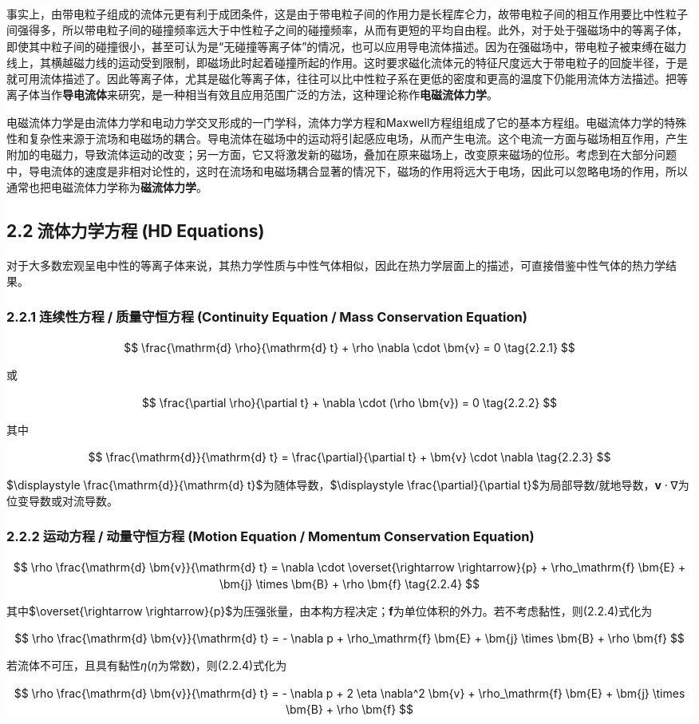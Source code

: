 事实上，由带电粒子组成的流体元更有利于成团条件，这是由于带电粒子间的作用力是长程库仑力，故带电粒子间的相互作用要比中性粒子间强得多，所以带电粒子间的碰撞频率远大于中性粒子之间的碰撞频率，从而有更短的平均自由程。此外，对于处于强磁场中的等离子体，即使其中粒子间的碰撞很小，甚至可认为是“无碰撞等离子体”的情况，也可以应用导电流体描述。因为在强磁场中，带电粒子被束缚在磁力线上，其横越磁力线的运动受到限制，即磁场此时起着碰撞所起的作用。这时要求磁化流体元的特征尺度远大于带电粒子的回旋半径，于是就可用流体描述了。因此等离子体，尤其是磁化等离子体，往往可以比中性粒子系在更低的密度和更高的温度下仍能用流体方法描述。把等离子体当作**导电流体**来研究，是一种相当有效且应用范围广泛的方法，这种理论称作**电磁流体力学**。

电磁流体力学是由流体力学和电动力学交叉形成的一门学科，流体力学方程和Maxwell方程组组成了它的基本方程组。电磁流体力学的特殊性和复杂性来源于流场和电磁场的耦合。导电流体在磁场中的运动将引起感应电场，从而产生电流。这个电流一方面与磁场相互作用，产生附加的电磁力，导致流体运动的改变；另一方面，它又将激发新的磁场，叠加在原来磁场上，改变原来磁场的位形。考虑到在大部分问题中，导电流体的速度是非相对论性的，这时在流场和电磁场耦合显著的情况下，磁场的作用将远大于电场，因此可以忽略电场的作用，所以通常也把电磁流体力学称为**磁流体力学**。

## 2.2 流体力学方程 (HD Equations)

对于大多数宏观呈电中性的等离子体来说，其热力学性质与中性气体相似，因此在热力学层面上的描述，可直接借鉴中性气体的热力学结果。

### 2.2.1 连续性方程 / 质量守恒方程 (Continuity Equation / Mass Conservation Equation)

$$
\frac{\mathrm{d} \rho}{\mathrm{d} t} + \rho \nabla \cdot \bm{v} = 0 \tag{2.2.1}
$$

或

$$
\frac{\partial \rho}{\partial t} + \nabla \cdot (\rho \bm{v}) = 0 \tag{2.2.2}
$$

其中

$$
\frac{\mathrm{d}}{\mathrm{d} t} = \frac{\partial}{\partial t} + \bm{v} \cdot \nabla \tag{2.2.3}
$$

$\displaystyle \frac{\mathrm{d}}{\mathrm{d} t}$为随体导数，$\displaystyle \frac{\partial}{\partial t}$为局部导数/就地导数，$\bm{v} \cdot \nabla$为位变导数或对流导数。

### 2.2.2 运动方程 / 动量守恒方程 (Motion Equation / Momentum Conservation Equation)

$$
\rho \frac{\mathrm{d} \bm{v}}{\mathrm{d} t} = \nabla \cdot \overset{\rightarrow \rightarrow}{p} + \rho_\mathrm{f} \bm{E} + \bm{j} \times \bm{B} + \rho \bm{f} \tag{2.2.4}
$$

其中$\overset{\rightarrow \rightarrow}{p}$为压强张量，由本构方程决定；$\bm{f}$为单位体积的外力。若不考虑黏性，则$(2.2.4)$式化为

$$
\rho \frac{\mathrm{d} \bm{v}}{\mathrm{d} t} = - \nabla p + \rho_\mathrm{f} \bm{E} + \bm{j} \times \bm{B} + \rho \bm{f}
$$

若流体不可压，且具有黏性$\eta$($\eta$为常数)，则$(2.2.4)$式化为

$$
\rho \frac{\mathrm{d} \bm{v}}{\mathrm{d} t} = - \nabla p + 2 \eta \nabla^2 \bm{v} + \rho_\mathrm{f} \bm{E} + \bm{j} \times \bm{B} + \rho \bm{f}
$$
